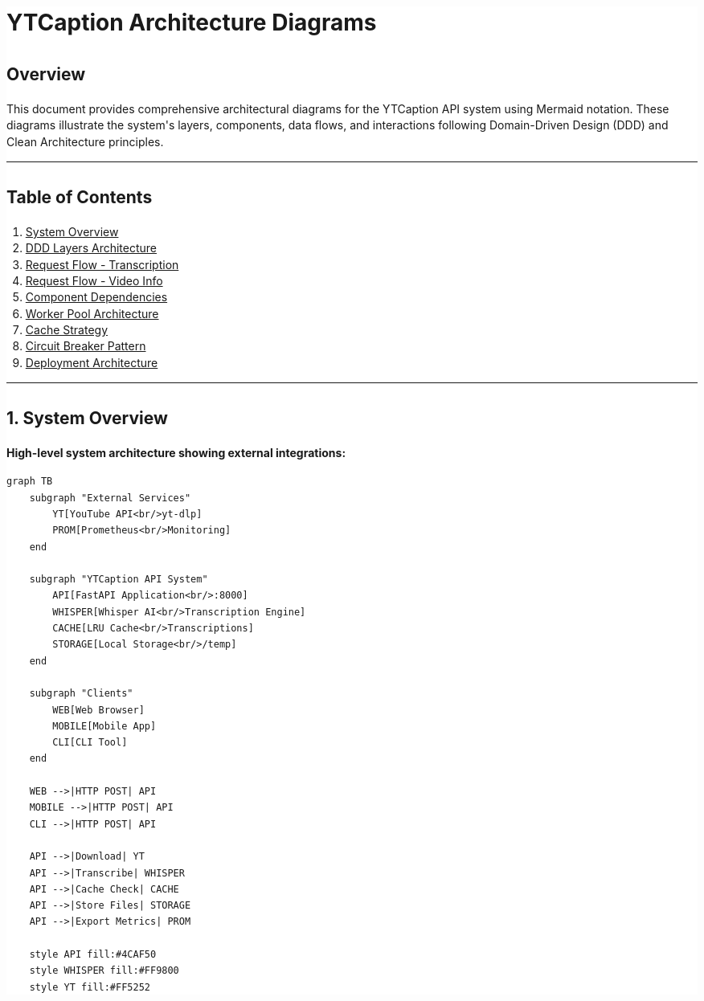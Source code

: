 # YTCaption Architecture Diagrams

## Overview

This document provides comprehensive architectural diagrams for the YTCaption API system using Mermaid notation. These diagrams illustrate the system's layers, components, data flows, and interactions following Domain-Driven Design (DDD) and Clean Architecture principles.

---

## Table of Contents

1. [System Overview](#1-system-overview)
2. [DDD Layers Architecture](#2-ddd-layers-architecture)
3. [Request Flow - Transcription](#3-request-flow---transcription)
4. [Request Flow - Video Info](#4-request-flow---video-info)
5. [Component Dependencies](#5-component-dependencies)
6. [Worker Pool Architecture](#6-worker-pool-architecture)
7. [Cache Strategy](#7-cache-strategy)
8. [Circuit Breaker Pattern](#8-circuit-breaker-pattern)
9. [Deployment Architecture](#9-deployment-architecture)

---

## 1. System Overview

**High-level system architecture showing external integrations:**

```mermaid
graph TB
    subgraph "External Services"
        YT[YouTube API<br/>yt-dlp]
        PROM[Prometheus<br/>Monitoring]
    end
    
    subgraph "YTCaption API System"
        API[FastAPI Application<br/>:8000]
        WHISPER[Whisper AI<br/>Transcription Engine]
        CACHE[LRU Cache<br/>Transcriptions]
        STORAGE[Local Storage<br/>/temp]
    end
    
    subgraph "Clients"
        WEB[Web Browser]
        MOBILE[Mobile App]
        CLI[CLI Tool]
    end
    
    WEB -->|HTTP POST| API
    MOBILE -->|HTTP POST| API
    CLI -->|HTTP POST| API
    
    API -->|Download| YT
    API -->|Transcribe| WHISPER
    API -->|Cache Check| CACHE
    API -->|Store Files| STORAGE
    API -->|Export Metrics| PROM
    
    style API fill:#4CAF50
    style WHISPER fill:#FF9800
    style YT fill:#FF5252
```
